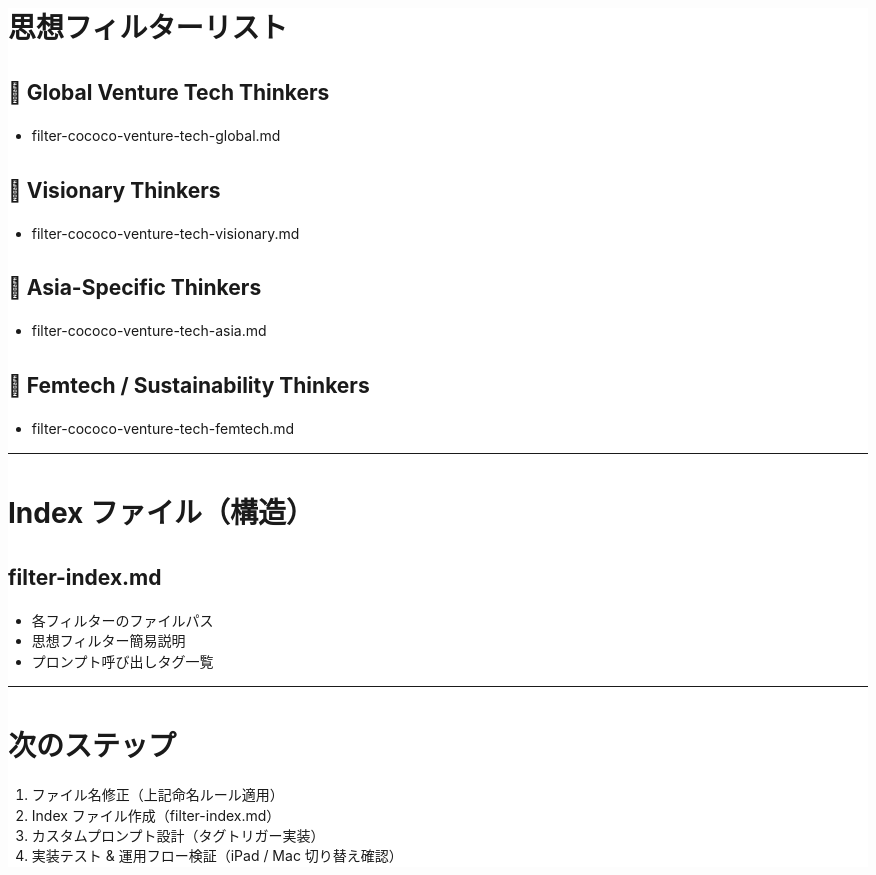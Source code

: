 
# 思想フィルターリスト

## 📂 Global Venture Tech Thinkers

- filter-cococo-venture-tech-global.md

## 📂 Visionary Thinkers

- filter-cococo-venture-tech-visionary.md

## 📂 Asia-Specific Thinkers

- filter-cococo-venture-tech-asia.md

## 📂 Femtech / Sustainability Thinkers

- filter-cococo-venture-tech-femtech.md

---

# Index ファイル（構造）

## filter-index.md

- 各フィルターのファイルパス
- 思想フィルター簡易説明
- プロンプト呼び出しタグ一覧

---

# 次のステップ

1. ファイル名修正（上記命名ルール適用）
2. Index ファイル作成（filter-index.md）
3. カスタムプロンプト設計（タグトリガー実装）
4. 実装テスト & 運用フロー検証（iPad / Mac 切り替え確認）
